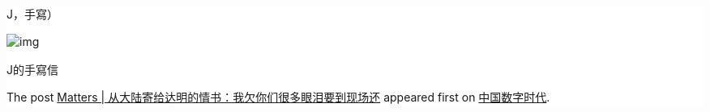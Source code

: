 J，手寫）</p><p><img class="aligncenter" src="https://chinadigitaltimes.net/chinese/files/2020/11/post-659667-5fba64f16fefc.png" alt="img" width="500"></p><p>J的手寫信</p><p>The post <a rel="nofollow" href="https://chinadigitaltimes.net/chinese/2020/11/matters-%e4%bb%8e%e5%a4%a7%e9%99%86%e5%af%84%e7%bb%99%e8%be%be%e6%98%8e%e7%9a%84%e6%83%85%e4%b9%a6%ef%bc%9a%e6%88%91%e6%ac%a0%e4%bd%a0%e4%bb%ac%e5%be%88%e5%a4%9a%e7%9c%bc%e6%b3%aa%e8%a6%81%e5%88%b0/">Matters | 从大陆寄给达明的情书：我欠你们很多眼泪要到现场还</a> appeared first on <a rel="nofollow" href="https://chinadigitaltimes.net/chinese">中国数字时代</a>.</p>
</div>
